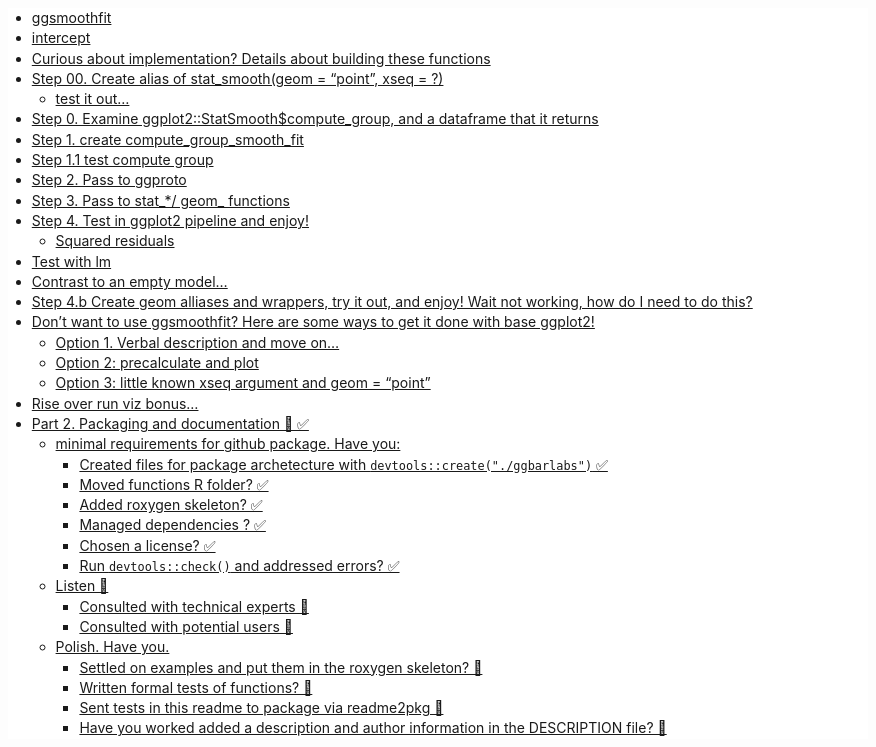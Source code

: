 
  - [ggsmoothfit](#ggsmoothfit)
  - [intercept](#intercept)
  - [Curious about implementation? Details about building these
    functions](#curious-about-implementation-details-about-building-these-functions)
  - [Step 00. Create alias of stat\_smooth(geom = “point”, xseq =
    ?)](#step-00-create-alias-of-stat_smoothgeom--point-xseq--)
      - [test it out…](#test-it-out)
  - [Step 0. Examine ggplot2::StatSmooth$compute\_group, and a dataframe
    that it
    returns](#step-0-examine-ggplot2statsmoothcompute_group-and-a-dataframe-that-it-returns)
  - [Step 1. create
    compute\_group\_smooth\_fit](#step-1-create-compute_group_smooth_fit)
  - [Step 1.1 test compute group](#step-11-test-compute-group)
  - [Step 2. Pass to ggproto](#step-2-pass-to-ggproto)
  - [Step 3. Pass to stat\_\*/ geom\_
    functions](#step-3-pass-to-stat_-geom_-functions)
  - [Step 4. Test in ggplot2 pipeline and
    enjoy\!](#step-4-test-in-ggplot2-pipeline-and-enjoy)
      - [Squared residuals](#squared-residuals)
  - [Test with lm](#test-with-lm)
  - [Contrast to an empty model…](#contrast-to-an-empty-model)
  - [Step 4.b Create geom alliases and wrappers, try it out, and enjoy\!
    Wait not working, how do I need to do
    this?](#step-4b-create-geom-alliases-and-wrappers-try-it-out-and-enjoy-wait-not-working-how-do-i-need-to-do-this)
  - [Don’t want to use ggsmoothfit? Here are some ways to get it done
    with base
    ggplot2\!](#dont-want-to-use-ggsmoothfit-here-are-some-ways-to-get-it-done-with-base-ggplot2)
      - [Option 1. Verbal description and move
        on…](#option-1-verbal-description-and-move-on)
      - [Option 2: precalculate and
        plot](#option-2-precalculate-and-plot)
      - [Option 3: little known xseq argument and geom =
        “point”](#option-3-little-known-xseq-argument-and-geom--point)
  - [Rise over run viz bonus…](#rise-over-run-viz-bonus)
  - [Part 2. Packaging and documentation 🚧
    ✅](#part-2-packaging-and-documentation--)
      - [minimal requirements for github package. Have
        you:](#minimal-requirements-for-github-package-have-you)
          - [Created files for package archetecture with
            `devtools::create("./ggbarlabs")`
            ✅](#created-files-for-package-archetecture-with-devtoolscreateggbarlabs-)
          - [Moved functions R folder? ✅](#moved-functions-r-folder-)
          - [Added roxygen skeleton? ✅](#added-roxygen-skeleton-)
          - [Managed dependencies ? ✅](#managed-dependencies--)
          - [Chosen a license? ✅](#chosen-a-license-)
          - [Run `devtools::check()` and addressed errors?
            ✅](#run-devtoolscheck-and-addressed-errors-)
      - [Listen 🚧](#listen-)
          - [Consulted with technical experts
            🚧](#consulted-with-technical-experts-)
          - [Consulted with potential users
            🚧](#consulted-with-potential-users-)
      - [Polish. Have you.](#polish-have-you)
          - [Settled on examples and put them in the roxygen skeleton?
            🚧](#settled-on-examples-and-put-them-in-the-roxygen-skeleton-)
          - [Written formal tests of functions?
            🚧](#written-formal-tests-of-functions-)
          - [Sent tests in this readme to package via readme2pkg
            🚧](#sent-tests-in-this-readme-to-package-via-readme2pkg-)
          - [Have you worked added a description and author information
            in the DESCRIPTION file?
            🚧](#have-you-worked-added-a-description-and-author-information-in-the-description-file-)